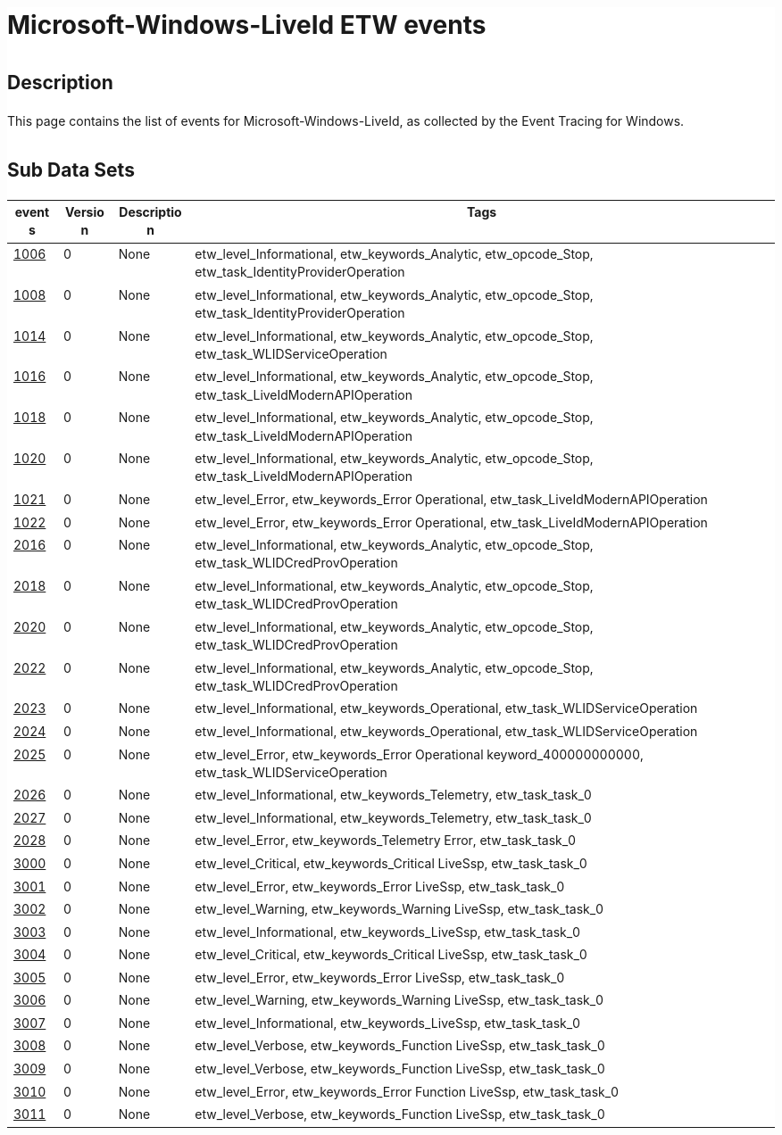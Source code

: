 # Microsoft-Windows-LiveId ETW events

## Description
This page contains the list of events for Microsoft-Windows-LiveId, as collected by the Event Tracing for Windows.

## Sub Data Sets
|events|Version|Description|Tags|
|---|---|---|---|
|[1006](events/event-1006.md)|0|None|etw_level_Informational, etw_keywords_Analytic, etw_opcode_Stop, etw_task_IdentityProviderOperation|
|[1008](events/event-1008.md)|0|None|etw_level_Informational, etw_keywords_Analytic, etw_opcode_Stop, etw_task_IdentityProviderOperation|
|[1014](events/event-1014.md)|0|None|etw_level_Informational, etw_keywords_Analytic, etw_opcode_Stop, etw_task_WLIDServiceOperation|
|[1016](events/event-1016.md)|0|None|etw_level_Informational, etw_keywords_Analytic, etw_opcode_Stop, etw_task_LiveIdModernAPIOperation|
|[1018](events/event-1018.md)|0|None|etw_level_Informational, etw_keywords_Analytic, etw_opcode_Stop, etw_task_LiveIdModernAPIOperation|
|[1020](events/event-1020.md)|0|None|etw_level_Informational, etw_keywords_Analytic, etw_opcode_Stop, etw_task_LiveIdModernAPIOperation|
|[1021](events/event-1021.md)|0|None|etw_level_Error, etw_keywords_Error Operational, etw_task_LiveIdModernAPIOperation|
|[1022](events/event-1022.md)|0|None|etw_level_Error, etw_keywords_Error Operational, etw_task_LiveIdModernAPIOperation|
|[2016](events/event-2016.md)|0|None|etw_level_Informational, etw_keywords_Analytic, etw_opcode_Stop, etw_task_WLIDCredProvOperation|
|[2018](events/event-2018.md)|0|None|etw_level_Informational, etw_keywords_Analytic, etw_opcode_Stop, etw_task_WLIDCredProvOperation|
|[2020](events/event-2020.md)|0|None|etw_level_Informational, etw_keywords_Analytic, etw_opcode_Stop, etw_task_WLIDCredProvOperation|
|[2022](events/event-2022.md)|0|None|etw_level_Informational, etw_keywords_Analytic, etw_opcode_Stop, etw_task_WLIDCredProvOperation|
|[2023](events/event-2023.md)|0|None|etw_level_Informational, etw_keywords_Operational, etw_task_WLIDServiceOperation|
|[2024](events/event-2024.md)|0|None|etw_level_Informational, etw_keywords_Operational, etw_task_WLIDServiceOperation|
|[2025](events/event-2025.md)|0|None|etw_level_Error, etw_keywords_Error Operational keyword_400000000000, etw_task_WLIDServiceOperation|
|[2026](events/event-2026.md)|0|None|etw_level_Informational, etw_keywords_Telemetry, etw_task_task_0|
|[2027](events/event-2027.md)|0|None|etw_level_Informational, etw_keywords_Telemetry, etw_task_task_0|
|[2028](events/event-2028.md)|0|None|etw_level_Error, etw_keywords_Telemetry Error, etw_task_task_0|
|[3000](events/event-3000.md)|0|None|etw_level_Critical, etw_keywords_Critical LiveSsp, etw_task_task_0|
|[3001](events/event-3001.md)|0|None|etw_level_Error, etw_keywords_Error LiveSsp, etw_task_task_0|
|[3002](events/event-3002.md)|0|None|etw_level_Warning, etw_keywords_Warning LiveSsp, etw_task_task_0|
|[3003](events/event-3003.md)|0|None|etw_level_Informational, etw_keywords_LiveSsp, etw_task_task_0|
|[3004](events/event-3004.md)|0|None|etw_level_Critical, etw_keywords_Critical LiveSsp, etw_task_task_0|
|[3005](events/event-3005.md)|0|None|etw_level_Error, etw_keywords_Error LiveSsp, etw_task_task_0|
|[3006](events/event-3006.md)|0|None|etw_level_Warning, etw_keywords_Warning LiveSsp, etw_task_task_0|
|[3007](events/event-3007.md)|0|None|etw_level_Informational, etw_keywords_LiveSsp, etw_task_task_0|
|[3008](events/event-3008.md)|0|None|etw_level_Verbose, etw_keywords_Function LiveSsp, etw_task_task_0|
|[3009](events/event-3009.md)|0|None|etw_level_Verbose, etw_keywords_Function LiveSsp, etw_task_task_0|
|[3010](events/event-3010.md)|0|None|etw_level_Error, etw_keywords_Error Function LiveSsp, etw_task_task_0|
|[3011](events/event-3011.md)|0|None|etw_level_Verbose, etw_keywords_Function LiveSsp, etw_task_task_0|